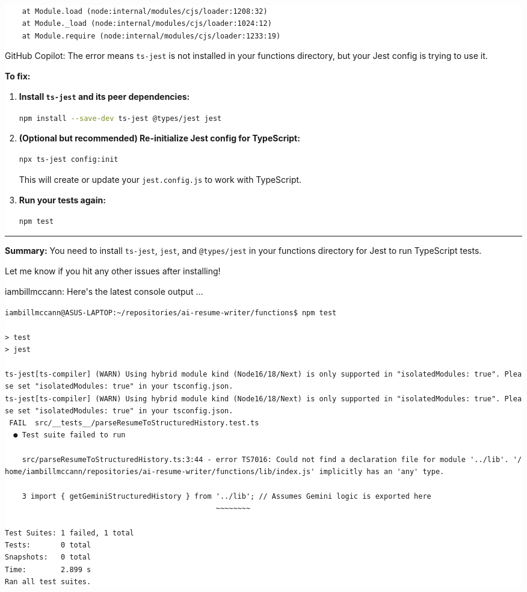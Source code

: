```
    at Module.load (node:internal/modules/cjs/loader:1208:32)
    at Module._load (node:internal/modules/cjs/loader:1024:12)
    at Module.require (node:internal/modules/cjs/loader:1233:19)
```


GitHub Copilot: The error means `ts-jest` is not installed in your functions directory, but your Jest config is trying to use it.

**To fix:**

1. **Install `ts-jest` and its peer dependencies:**
   ```bash
   npm install --save-dev ts-jest @types/jest jest
   ```

2. **(Optional but recommended) Re-initialize Jest config for TypeScript:**
   ```bash
   npx ts-jest config:init
   ```
   This will create or update your `jest.config.js` to work with TypeScript.

3. **Run your tests again:**
   ```bash
   npm test
   ```

---

**Summary:**
You need to install `ts-jest`, `jest`, and `@types/jest` in your functions directory for Jest to run TypeScript tests.

Let me know if you hit any other issues after installing!

iambillmccann: Here's the latest console output ...

```
iambillmccann@ASUS-LAPTOP:~/repositories/ai-resume-writer/functions$ npm test

> test
> jest

ts-jest[ts-compiler] (WARN) Using hybrid module kind (Node16/18/Next) is only supported in "isolatedModules: true". Please set "isolatedModules: true" in your tsconfig.json.
ts-jest[ts-compiler] (WARN) Using hybrid module kind (Node16/18/Next) is only supported in "isolatedModules: true". Please set "isolatedModules: true" in your tsconfig.json.
 FAIL  src/__tests__/parseResumeToStructuredHistory.test.ts
  ● Test suite failed to run

    src/parseResumeToStructuredHistory.ts:3:44 - error TS7016: Could not find a declaration file for module '../lib'. '/home/iambillmccann/repositories/ai-resume-writer/functions/lib/index.js' implicitly has an 'any' type.

    3 import { getGeminiStructuredHistory } from '../lib'; // Assumes Gemini logic is exported here
                                                 ~~~~~~~~

Test Suites: 1 failed, 1 total
Tests:       0 total
Snapshots:   0 total
Time:        2.899 s
Ran all test suites.
```
